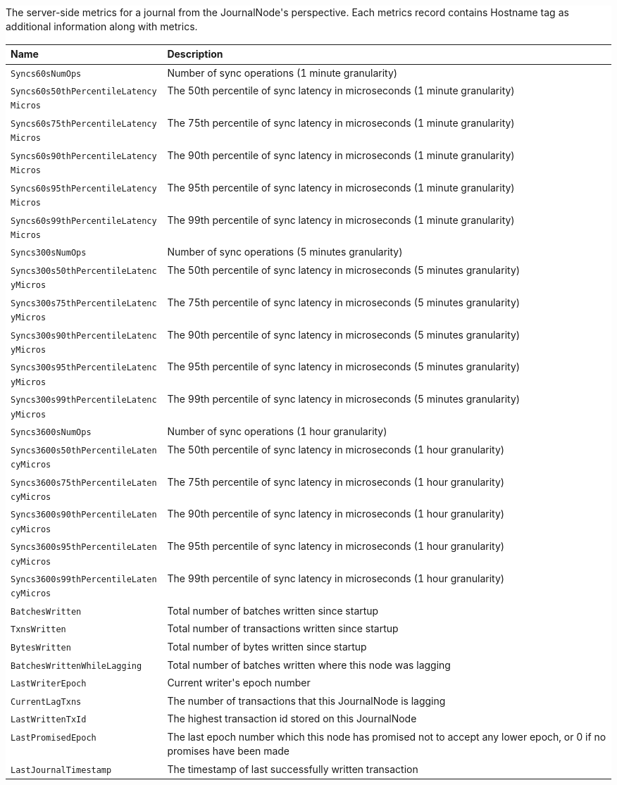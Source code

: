 The server-side metrics for a journal from the JournalNode's perspective. Each metrics record contains Hostname tag as additional information along with metrics.

| Name | Description |
|:---- |:---- |
| `Syncs60sNumOps` | Number of sync operations (1 minute granularity) |
| `Syncs60s50thPercentileLatencyMicros` | The 50th percentile of sync latency in microseconds (1 minute granularity) |
| `Syncs60s75thPercentileLatencyMicros` | The 75th percentile of sync latency in microseconds (1 minute granularity) |
| `Syncs60s90thPercentileLatencyMicros` | The 90th percentile of sync latency in microseconds (1 minute granularity) |
| `Syncs60s95thPercentileLatencyMicros` | The 95th percentile of sync latency in microseconds (1 minute granularity) |
| `Syncs60s99thPercentileLatencyMicros` | The 99th percentile of sync latency in microseconds (1 minute granularity) |
| `Syncs300sNumOps` | Number of sync operations (5 minutes granularity) |
| `Syncs300s50thPercentileLatencyMicros` | The 50th percentile of sync latency in microseconds (5 minutes granularity) |
| `Syncs300s75thPercentileLatencyMicros` | The 75th percentile of sync latency in microseconds (5 minutes granularity) |
| `Syncs300s90thPercentileLatencyMicros` | The 90th percentile of sync latency in microseconds (5 minutes granularity) |
| `Syncs300s95thPercentileLatencyMicros` | The 95th percentile of sync latency in microseconds (5 minutes granularity) |
| `Syncs300s99thPercentileLatencyMicros` | The 99th percentile of sync latency in microseconds (5 minutes granularity) |
| `Syncs3600sNumOps` | Number of sync operations (1 hour granularity) |
| `Syncs3600s50thPercentileLatencyMicros` | The 50th percentile of sync latency in microseconds (1 hour granularity) |
| `Syncs3600s75thPercentileLatencyMicros` | The 75th percentile of sync latency in microseconds (1 hour granularity) |
| `Syncs3600s90thPercentileLatencyMicros` | The 90th percentile of sync latency in microseconds (1 hour granularity) |
| `Syncs3600s95thPercentileLatencyMicros` | The 95th percentile of sync latency in microseconds (1 hour granularity) |
| `Syncs3600s99thPercentileLatencyMicros` | The 99th percentile of sync latency in microseconds (1 hour granularity) |
| `BatchesWritten` | Total number of batches written since startup |
| `TxnsWritten` | Total number of transactions written since startup |
| `BytesWritten` | Total number of bytes written since startup |
| `BatchesWrittenWhileLagging` | Total number of batches written where this node was lagging |
| `LastWriterEpoch` | Current writer's epoch number |
| `CurrentLagTxns` | The number of transactions that this JournalNode is lagging |
| `LastWrittenTxId` | The highest transaction id stored on this JournalNode |
| `LastPromisedEpoch` | The last epoch number which this node has promised not to accept any lower epoch, or 0 if no promises have been made |
| `LastJournalTimestamp` | The timestamp of last successfully written transaction |
